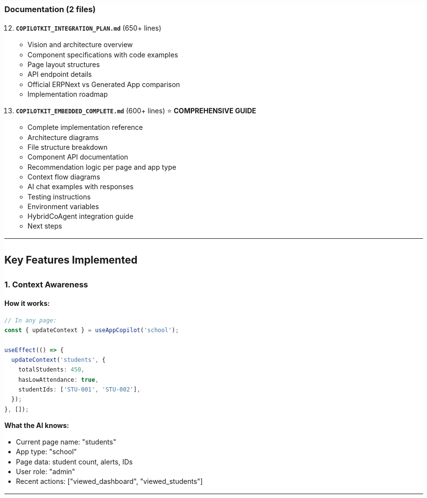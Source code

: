 
### Documentation (2 files)

12. **`COPILOTKIT_INTEGRATION_PLAN.md`** (650+ lines)
    - Vision and architecture overview
    - Component specifications with code examples
    - Page layout structures
    - API endpoint details
    - Official ERPNext vs Generated App comparison
    - Implementation roadmap

13. **`COPILOTKIT_EMBEDDED_COMPLETE.md`** (600+ lines) ⭐ **COMPREHENSIVE GUIDE**
    - Complete implementation reference
    - Architecture diagrams
    - File structure breakdown
    - Component API documentation
    - Recommendation logic per page and app type
    - Context flow diagrams
    - AI chat examples with responses
    - Testing instructions
    - Environment variables
    - HybridCoAgent integration guide
    - Next steps

---

## Key Features Implemented

### 1. Context Awareness

**How it works:**
```typescript
// In any page:
const { updateContext } = useAppCopilot('school');

useEffect(() => {
  updateContext('students', {
    totalStudents: 450,
    hasLowAttendance: true,
    studentIds: ['STU-001', 'STU-002'],
  });
}, []);
```

**What the AI knows:**
- Current page name: "students"
- App type: "school"
- Page data: student count, alerts, IDs
- User role: "admin"
- Recent actions: ["viewed_dashboard", "viewed_students"]

---
